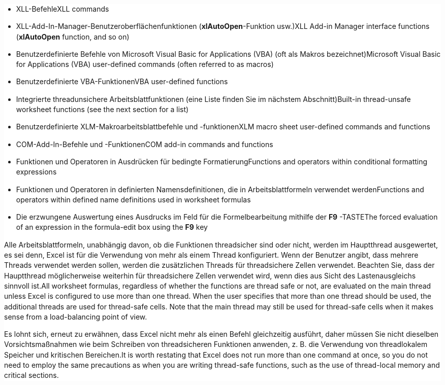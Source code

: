 - <span data-ttu-id="ac9f4-123">XLL-Befehle</span><span class="sxs-lookup"><span data-stu-id="ac9f4-123">XLL commands</span></span>
    
- <span data-ttu-id="ac9f4-124">XLL-Add-In-Manager-Benutzeroberflächenfunktionen (**xlAutoOpen**-Funktion usw.)</span><span class="sxs-lookup"><span data-stu-id="ac9f4-124">XLL Add-in Manager interface functions (**xlAutoOpen** function, and so on)</span></span> 
    
- <span data-ttu-id="ac9f4-125">Benutzerdefinierte Befehle von Microsoft Visual Basic for Applications (VBA) (oft als Makros bezeichnet)</span><span class="sxs-lookup"><span data-stu-id="ac9f4-125">Microsoft Visual Basic for Applications (VBA) user-defined commands (often referred to as macros)</span></span>
    
- <span data-ttu-id="ac9f4-126">Benutzerdefinierte VBA-Funktionen</span><span class="sxs-lookup"><span data-stu-id="ac9f4-126">VBA user-defined functions</span></span>
    
- <span data-ttu-id="ac9f4-127">Integrierte threadunsichere Arbeitsblattfunktionen (eine Liste finden Sie im nächstem Abschnitt)</span><span class="sxs-lookup"><span data-stu-id="ac9f4-127">Built-in thread-unsafe worksheet functions (see the next section for a list)</span></span>
    
- <span data-ttu-id="ac9f4-128">Benutzerdefinierte XLM-Makroarbeitsblattbefehle und -funktionen</span><span class="sxs-lookup"><span data-stu-id="ac9f4-128">XLM macro sheet user-defined commands and functions</span></span>
    
- <span data-ttu-id="ac9f4-129">COM-Add-In-Befehle und -Funktionen</span><span class="sxs-lookup"><span data-stu-id="ac9f4-129">COM add-in commands and functions</span></span>
    
- <span data-ttu-id="ac9f4-130">Funktionen und Operatoren in Ausdrücken für bedingte Formatierung</span><span class="sxs-lookup"><span data-stu-id="ac9f4-130">Functions and operators within conditional formatting expressions</span></span>
    
- <span data-ttu-id="ac9f4-131">Funktionen und Operatoren in definierten Namensdefinitionen, die in Arbeitsblattformeln verwendet werden</span><span class="sxs-lookup"><span data-stu-id="ac9f4-131">Functions and operators within defined name definitions used in worksheet formulas</span></span>
    
- <span data-ttu-id="ac9f4-132">Die erzwungene Auswertung eines Ausdrucks im Feld für die Formelbearbeitung mithilfe der **F9** -TASTE</span><span class="sxs-lookup"><span data-stu-id="ac9f4-132">The forced evaluation of an expression in the formula-edit box using the **F9** key</span></span> 
    
<span data-ttu-id="ac9f4-p105">Alle Arbeitsblattformeln, unabhängig davon, ob die Funktionen threadsicher sind oder nicht, werden im Hauptthread ausgewertet, es sei denn, Excel ist für die Verwendung von mehr als einem Thread konfiguriert. Wenn der Benutzer angibt, dass mehrere Threads verwendet werden sollen, werden die zusätzlichen Threads für threadsichere Zellen verwendet. Beachten Sie, dass der Hauptthread möglicherweise weiterhin für threadsichere Zellen verwendet wird, wenn dies aus Sicht des Lastenausgleichs sinnvoll ist.</span><span class="sxs-lookup"><span data-stu-id="ac9f4-p105">All worksheet formulas, regardless of whether the functions are thread safe or not, are evaluated on the main thread unless Excel is configured to use more than one thread. When the user specifies that more than one thread should be used, the additional threads are used for thread-safe cells. Note that the main thread may still be used for thread-safe cells when it makes sense from a load-balancing point of view.</span></span>
  
<span data-ttu-id="ac9f4-136">Es lohnt sich, erneut zu erwähnen, dass Excel nicht mehr als einen Befehl gleichzeitig ausführt, daher müssen Sie nicht dieselben Vorsichtsmaßnahmen wie beim Schreiben von threadsicheren Funktionen anwenden, z. B. die Verwendung von threadlokalem Speicher und kritischen Bereichen.</span><span class="sxs-lookup"><span data-stu-id="ac9f4-136">It is worth restating that Excel does not run more than one command at once, so you do not need to employ the same precautions as when you are writing thread-safe functions, such as the use of thread-local memory and critical sections.</span></span>
  